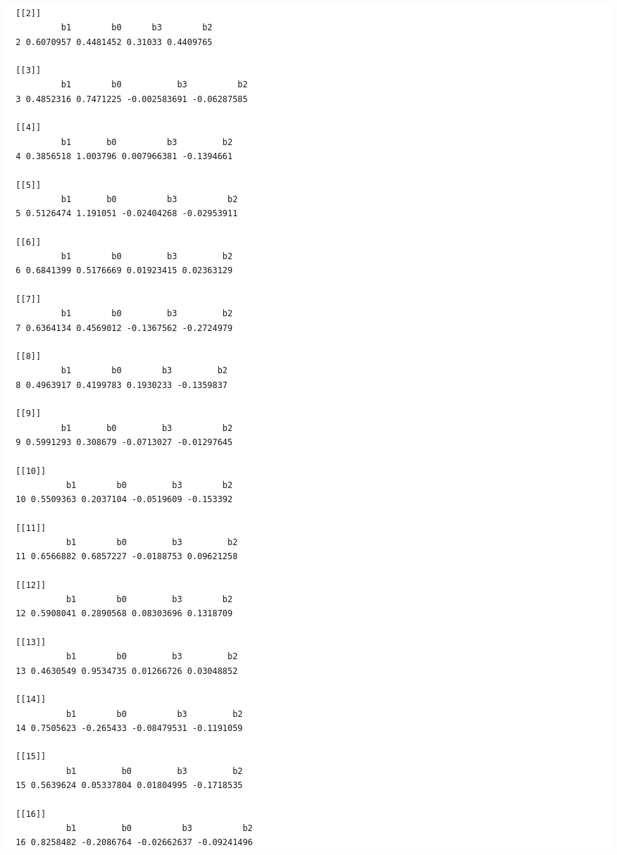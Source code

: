       [[2]]
               b1        b0      b3        b2
      2 0.6070957 0.4481452 0.31033 0.4409765
      
      [[3]]
               b1        b0           b3          b2
      3 0.4852316 0.7471225 -0.002583691 -0.06287585
      
      [[4]]
               b1       b0          b3         b2
      4 0.3856518 1.003796 0.007966381 -0.1394661
      
      [[5]]
               b1       b0          b3          b2
      5 0.5126474 1.191051 -0.02404268 -0.02953911
      
      [[6]]
               b1        b0         b3         b2
      6 0.6841399 0.5176669 0.01923415 0.02363129
      
      [[7]]
               b1        b0         b3         b2
      7 0.6364134 0.4569012 -0.1367562 -0.2724979
      
      [[8]]
               b1        b0        b3         b2
      8 0.4963917 0.4199783 0.1930233 -0.1359837
      
      [[9]]
               b1       b0         b3          b2
      9 0.5991293 0.308679 -0.0713027 -0.01297645
      
      [[10]]
                b1        b0         b3        b2
      10 0.5509363 0.2037104 -0.0519609 -0.153392
      
      [[11]]
                b1        b0         b3         b2
      11 0.6566882 0.6857227 -0.0188753 0.09621258
      
      [[12]]
                b1        b0         b3        b2
      12 0.5908041 0.2890568 0.08303696 0.1318709
      
      [[13]]
                b1        b0         b3         b2
      13 0.4630549 0.9534735 0.01266726 0.03048852
      
      [[14]]
                b1        b0          b3         b2
      14 0.7505623 -0.265433 -0.08479531 -0.1191059
      
      [[15]]
                b1         b0         b3         b2
      15 0.5639624 0.05337804 0.01804995 -0.1718535
      
      [[16]]
                b1         b0          b3          b2
      16 0.8258482 -0.2086764 -0.02662637 -0.09241496
      